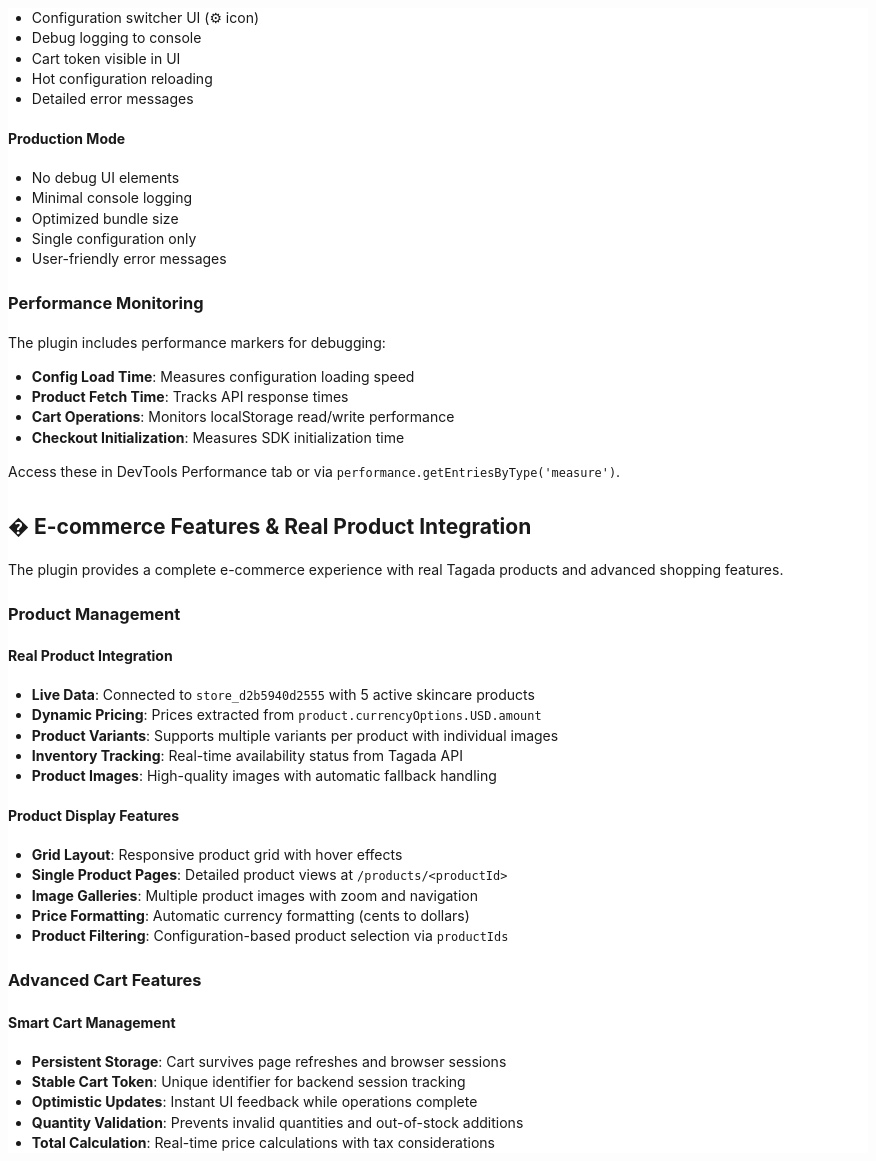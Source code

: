 - Configuration switcher UI (⚙️ icon)
- Debug logging to console
- Cart token visible in UI
- Hot configuration reloading
- Detailed error messages

#### Production Mode

- No debug UI elements
- Minimal console logging
- Optimized bundle size
- Single configuration only
- User-friendly error messages

### Performance Monitoring

The plugin includes performance markers for debugging:

- **Config Load Time**: Measures configuration loading speed
- **Product Fetch Time**: Tracks API response times
- **Cart Operations**: Monitors localStorage read/write performance
- **Checkout Initialization**: Measures SDK initialization time

Access these in DevTools Performance tab or via `performance.getEntriesByType('measure')`.

## �️ E-commerce Features & Real Product Integration

The plugin provides a complete e-commerce experience with real Tagada products and advanced shopping features.

### Product Management

#### Real Product Integration

- **Live Data**: Connected to `store_d2b5940d2555` with 5 active skincare products
- **Dynamic Pricing**: Prices extracted from `product.currencyOptions.USD.amount`
- **Product Variants**: Supports multiple variants per product with individual images
- **Inventory Tracking**: Real-time availability status from Tagada API
- **Product Images**: High-quality images with automatic fallback handling

#### Product Display Features

- **Grid Layout**: Responsive product grid with hover effects
- **Single Product Pages**: Detailed product views at `/products/<productId>`
- **Image Galleries**: Multiple product images with zoom and navigation
- **Price Formatting**: Automatic currency formatting (cents to dollars)
- **Product Filtering**: Configuration-based product selection via `productIds`

### Advanced Cart Features

#### Smart Cart Management

- **Persistent Storage**: Cart survives page refreshes and browser sessions
- **Stable Cart Token**: Unique identifier for backend session tracking
- **Optimistic Updates**: Instant UI feedback while operations complete
- **Quantity Validation**: Prevents invalid quantities and out-of-stock additions
- **Total Calculation**: Real-time price calculations with tax considerations
